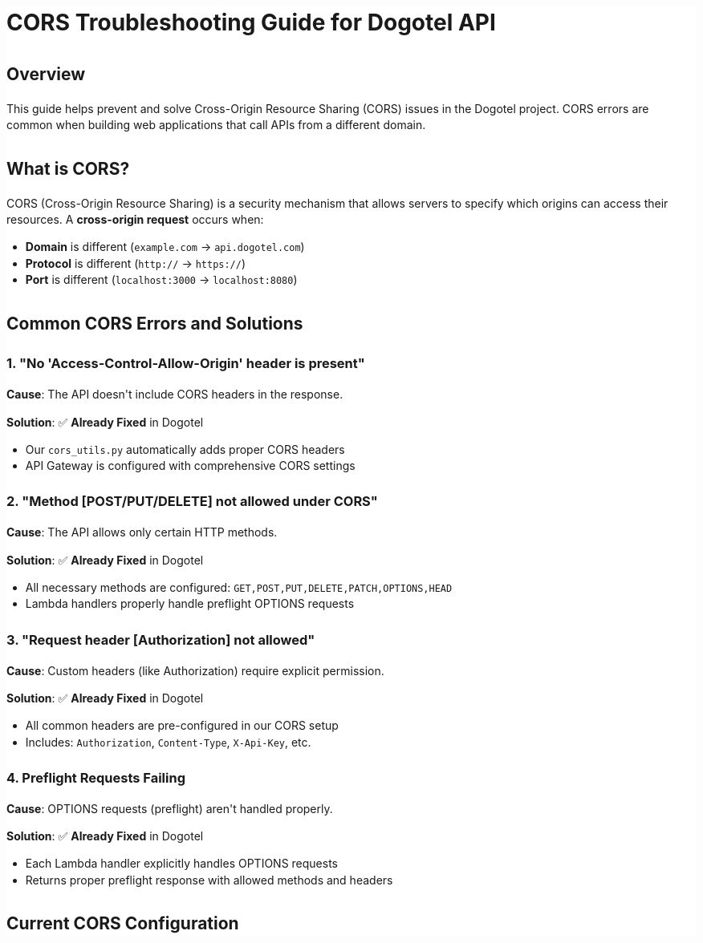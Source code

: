 # CORS Troubleshooting Guide for Dogotel API

## Overview

This guide helps prevent and solve Cross-Origin Resource Sharing (CORS) issues in the Dogotel project. CORS errors are common when building web applications that call APIs from a different domain.

## What is CORS?

CORS (Cross-Origin Resource Sharing) is a security mechanism that allows servers to specify which origins can access their resources. A **cross-origin request** occurs when:

- **Domain** is different (`example.com` → `api.dogotel.com`)
- **Protocol** is different (`http://` → `https://`)
- **Port** is different (`localhost:3000` → `localhost:8080`)

## Common CORS Errors and Solutions

### 1. "No 'Access-Control-Allow-Origin' header is present"

**Cause**: The API doesn't include CORS headers in the response.

**Solution**: ✅ **Already Fixed** in Dogotel
- Our `cors_utils.py` automatically adds proper CORS headers
- API Gateway is configured with comprehensive CORS settings

### 2. "Method [POST/PUT/DELETE] not allowed under CORS"

**Cause**: The API allows only certain HTTP methods.

**Solution**: ✅ **Already Fixed** in Dogotel
- All necessary methods are configured: `GET,POST,PUT,DELETE,PATCH,OPTIONS,HEAD`
- Lambda handlers properly handle preflight OPTIONS requests

### 3. "Request header [Authorization] not allowed"

**Cause**: Custom headers (like Authorization) require explicit permission.

**Solution**: ✅ **Already Fixed** in Dogotel
- All common headers are pre-configured in our CORS setup
- Includes: `Authorization`, `Content-Type`, `X-Api-Key`, etc.

### 4. Preflight Requests Failing

**Cause**: OPTIONS requests (preflight) aren't handled properly.

**Solution**: ✅ **Already Fixed** in Dogotel
- Each Lambda handler explicitly handles OPTIONS requests
- Returns proper preflight response with allowed methods and headers

## Current CORS Configuration
